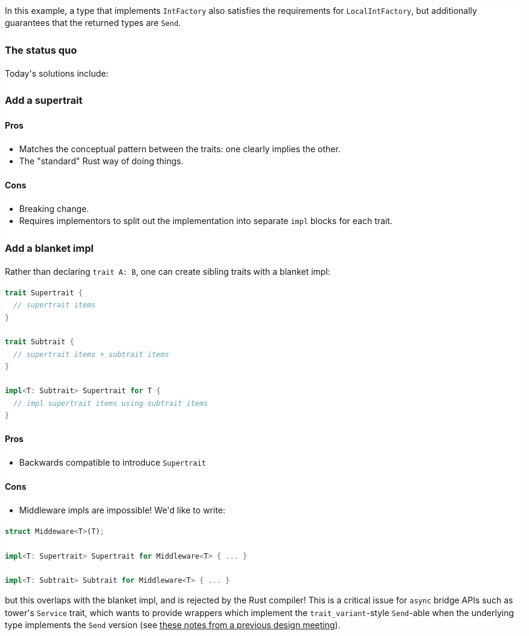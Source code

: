 In this example, a type that implements `IntFactory` also satisfies the requirements for `LocalIntFactory`, but additionally guarantees that the returned types are `Send`.

### The status quo

Today's solutions include:

### Add a supertrait

#### Pros
* Matches the conceptual pattern between the traits: one clearly implies the other.
* The "standard" Rust way of doing things.

#### Cons
* Breaking change.
* Requires implementors to split out the implementation into separate `impl` blocks for each trait.

### Add a blanket impl

Rather than declaring `trait A: B`, one can create sibling traits with a blanket impl:

```rust
trait Supertrait {
  // supertrait items
}

trait Subtrait {
  // supertrait items + subtrait items
}

impl<T: Subtrait> Supertrait for T {
  // impl supertrait items using subtrait items
}
```

#### Pros
* Backwards compatible to introduce `Supertrait`

#### Cons

* Middleware impls are impossible! We'd like to write:

```rust
struct Middeware<T>(T);

impl<T: Supertrait> Supertrait for Middleware<T> { ... }

impl<T: Subtrait> Subtrait for Middleware<T> { ... }
```

but this overlaps with the blanket impl, and is rejected by the Rust compiler! This is a critical issue for `async` bridge APIs such as tower's `Service` trait, which wants to provide wrappers which implement the `trait_variant`-style `Send`-able when the underlying type implements the `Send` version (see [these notes from a previous design meeting](https://hackmd.io/rmN25qziSHKT4kv-ZC8QPw)).
